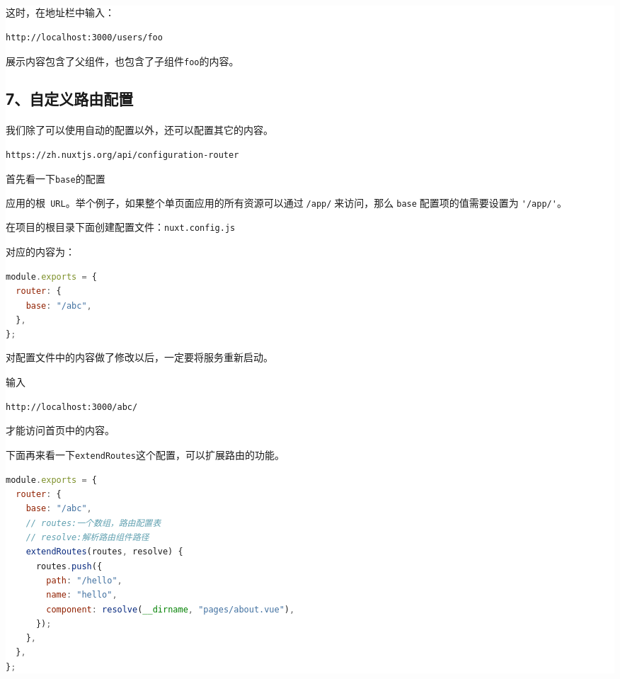 这时，在地址栏中输入：

```
http://localhost:3000/users/foo
```

展示内容包含了父组件，也包含了子组件`foo`的内容。

## 7、自定义路由配置

我们除了可以使用自动的配置以外，还可以配置其它的内容。

```
https://zh.nuxtjs.org/api/configuration-router
```

首先看一下`base`的配置

应用的根` URL`。举个例子，如果整个单页面应用的所有资源可以通过 `/app/` 来访问，那么 `base` 配置项的值需要设置为 `'/app/'`。

在项目的根目录下面创建配置文件：`nuxt.config.js`

对应的内容为：

```js
module.exports = {
  router: {
    base: "/abc",
  },
};
```

对配置文件中的内容做了修改以后，一定要将服务重新启动。

输入

```
http://localhost:3000/abc/
```

才能访问首页中的内容。

下面再来看一下`extendRoutes`这个配置，可以扩展路由的功能。

```js
module.exports = {
  router: {
    base: "/abc",
    // routes:一个数组，路由配置表
    // resolve:解析路由组件路径
    extendRoutes(routes, resolve) {
      routes.push({
        path: "/hello",
        name: "hello",
        component: resolve(__dirname, "pages/about.vue"),
      });
    },
  },
};
```
